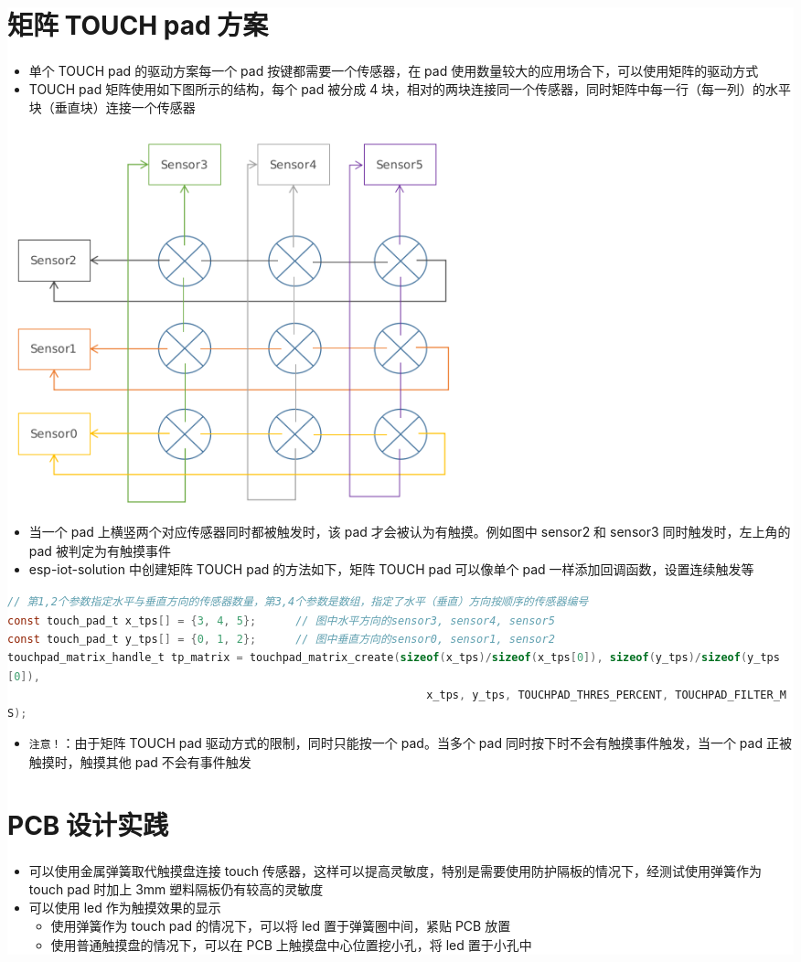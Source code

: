 # 矩阵 TOUCH pad 方案
* 单个 TOUCH pad 的驱动方案每一个 pad 按键都需要一个传感器，在 pad 使用数量较大的应用场合下，可以使用矩阵的驱动方式
* TOUCH pad 矩阵使用如下图所示的结构，每个 pad 被分成 4 块，相对的两块连接同一个传感器，同时矩阵中每一行（每一列）的水平块（垂直块）连接一个传感器
<img src="./touchpad/matrix_touchpad.png" width = "500" alt="touchpad_volt2" align=center />

* 当一个 pad 上横竖两个对应传感器同时都被触发时，该 pad 才会被认为有触摸。例如图中 sensor2 和 sensor3 同时触发时，左上角的 pad 被判定为有触摸事件
* esp-iot-solution 中创建矩阵 TOUCH pad 的方法如下，矩阵 TOUCH pad 可以像单个 pad 一样添加回调函数，设置连续触发等
```c
// 第1,2个参数指定水平与垂直方向的传感器数量，第3,4个参数是数组，指定了水平（垂直）方向按顺序的传感器编号
const touch_pad_t x_tps[] = {3, 4, 5};		// 图中水平方向的sensor3, sensor4, sensor5
const touch_pad_t y_tps[] = {0, 1, 2};		// 图中垂直方向的sensor0, sensor1, sensor2
touchpad_matrix_handle_t tp_matrix = touchpad_matrix_create(sizeof(x_tps)/sizeof(x_tps[0]), sizeof(y_tps)/sizeof(y_tps[0]),
                                                                x_tps, y_tps, TOUCHPAD_THRES_PERCENT, TOUCHPAD_FILTER_MS);
```

* `注意！`：由于矩阵 TOUCH pad 驱动方式的限制，同时只能按一个 pad。当多个 pad 同时按下时不会有触摸事件触发，当一个 pad 正被触摸时，触摸其他 pad 不会有事件触发

# PCB 设计实践
* 可以使用金属弹簧取代触摸盘连接 touch 传感器，这样可以提高灵敏度，特别是需要使用防护隔板的情况下，经测试使用弹簧作为 touch pad 时加上 3mm 塑料隔板仍有较高的灵敏度
* 可以使用 led 作为触摸效果的显示
	* 使用弹簧作为 touch pad 的情况下，可以将 led 置于弹簧圈中间，紧贴 PCB 放置
	* 使用普通触摸盘的情况下，可以在 PCB 上触摸盘中心位置挖小孔，将 led 置于小孔中